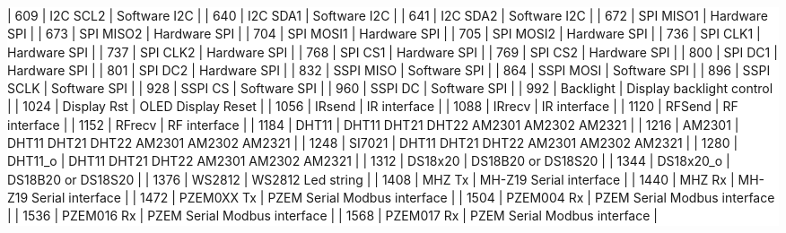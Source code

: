 | 609  | I2C SCL2       | Software I2C                                                                                            |
| 640  | I2C SDA1       | Software I2C                                                                                            |
| 641  | I2C SDA2       | Software I2C                                                                                            |
| 672  | SPI MISO1      | Hardware SPI                                                                                            |
| 673  | SPI MISO2      | Hardware SPI                                                                                            |
| 704  | SPI MOSI1      | Hardware SPI                                                                                            |
| 705  | SPI MOSI2      | Hardware SPI                                                                                            |
| 736  | SPI CLK1       | Hardware SPI                                                                                            |
| 737  | SPI CLK2       | Hardware SPI                                                                                            |
| 768  | SPI CS1        | Hardware SPI                                                                                            |
| 769  | SPI CS2        | Hardware SPI                                                                                            |
| 800  | SPI DC1        | Hardware SPI                                                                                            |
| 801  | SPI DC2        | Hardware SPI                                                                                            |
| 832  | SSPI MISO      | Software SPI                                                                                            |
| 864  | SSPI MOSI      | Software SPI                                                                                            |
| 896  | SSPI SCLK      | Software SPI                                                                                            |
| 928  | SSPI CS        | Software SPI                                                                                            |
| 960  | SSPI DC        | Software SPI                                                                                            |
| 992  | Backlight      | Display backlight control                                                                               |
| 1024 | Display Rst    | OLED Display Reset                                                                                      |
| 1056 | IRsend         | IR interface                                                                                            |
| 1088 | IRrecv         | IR interface                                                                                            |
| 1120 | RFSend         | RF interface                                                                                            |
| 1152 | RFrecv         | RF interface                                                                                            |
| 1184 | DHT11          | DHT11 DHT21 DHT22 AM2301 AM2302 AM2321                                                                  |
| 1216 | AM2301         | DHT11 DHT21 DHT22 AM2301 AM2302 AM2321                                                                  |
| 1248 | SI7021         | DHT11 DHT21 DHT22 AM2301 AM2302 AM2321                                                                  |
| 1280 | DHT11_o        | DHT11 DHT21 DHT22 AM2301 AM2302 AM2321                                                                  |
| 1312 | DS18x20        | DS18B20 or DS18S20                                                                                      |
| 1344 | DS18x20_o      | DS18B20 or DS18S20                                                                                      |
| 1376 | WS2812         | WS2812 Led string                                                                                       |
| 1408 | MHZ Tx         | MH-Z19 Serial interface                                                                                 |
| 1440 | MHZ Rx         | MH-Z19 Serial interface                                                                                 |
| 1472 | PZEM0XX Tx     | PZEM Serial Modbus interface                                                                            |
| 1504 | PZEM004 Rx     | PZEM Serial Modbus interface                                                                            |
| 1536 | PZEM016 Rx     | PZEM Serial Modbus interface                                                                            |
| 1568 | PZEM017 Rx     | PZEM Serial Modbus interface                                                                            |